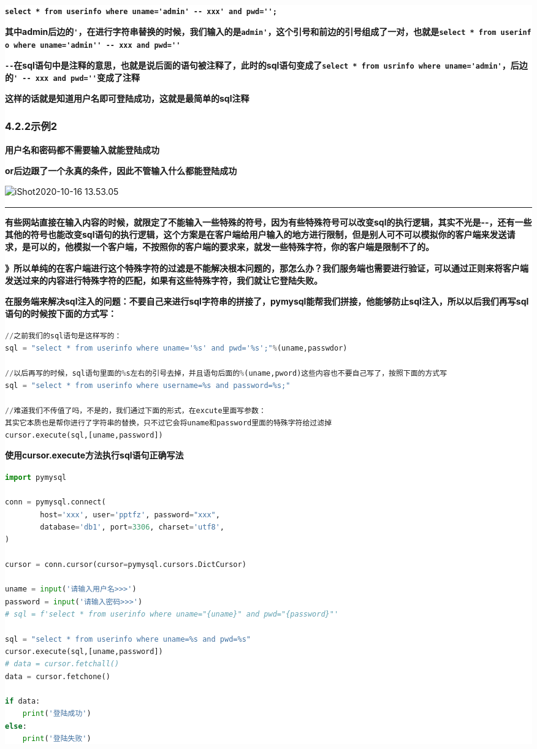 **``select * from userinfo where uname='admin' -- xxx' and pwd='';``**



**其中admin后边的``'``，在进行字符串替换的时候，我们输入的是``admin'``，这个引号和前边的引号组成了一对，也就是``select * from userinfo where uname='admin'' -- xxx and pwd=''``**

**``--``在sql语句中是注释的意思，也就是说后面的语句被注释了，此时的sql语句变成了``select * from usrinfo where uname='admin'``，后边的``' -- xxx and pwd=''``变成了注释**

**这样的话就是知道用户名即可登陆成功，这就是最简单的sql注释**



### 4.2.2示例2

**用户名和密码都不需要输入就能登陆成功**

**or后边跟了一个永真的条件，因此不管输入什么都能登陆成功**

![iShot2020-10-16 13.53.05](https://gitea.pptfz.cn/pptfz/picgo-images/raw/branch/master/img/iShot2020-10-16%2013.53.05.png)





---

**有些网站直接在输入内容的时候，就限定了不能输入一些特殊的符号，因为有些特殊符号可以改变sql的执行逻辑，其实不光是--，还有一些其他的符号也能改变sql语句的执行逻辑，这个方案是在客户端给用户输入的地方进行限制，但是别人可不可以模拟你的客户端来发送请求，是可以的，他模拟一个客户端，不按照你的客户端的要求来，就发一些特殊字符，你的客户端是限制不了的。**

**》所以单纯的在客户端进行这个特殊字符的过滤是不能解决根本问题的，那怎么办？我们服务端也需要进行验证，可以通过正则来将客户端发送过来的内容进行特殊字符的匹配，如果有这些特殊字符，我们就让它登陆失败。**

**在服务端来解决sql注入的问题：不要自己来进行sql字符串的拼接了，pymysql能帮我们拼接，他能够防止sql注入，所以以后我们再写sql语句的时候按下面的方式写：**

```python
//之前我们的sql语句是这样写的：
sql = "select * from userinfo where uname='%s' and pwd='%s';"%(uname,passwdor)

//以后再写的时候，sql语句里面的%s左右的引号去掉，并且语句后面的%(uname,pword)这些内容也不要自己写了，按照下面的方式写
sql = "select * from userinfo where username=%s and password=%s;"

//难道我们不传值了吗，不是的，我们通过下面的形式，在excute里面写参数：
其实它本质也是帮你进行了字符串的替换，只不过它会将uname和password里面的特殊字符给过滤掉
cursor.execute(sql,[uname,password]) 
```

**使用cursor.execute方法执行sql语句正确写法**

```python
import pymysql

conn = pymysql.connect(
        host='xxx', user='pptfz', password="xxx",
        database='db1', port=3306, charset='utf8',
)

cursor = conn.cursor(cursor=pymysql.cursors.DictCursor)

uname = input('请输入用户名>>>')
password = input('请输入密码>>>')
# sql = f'select * from userinfo where uname="{uname}" and pwd="{password}"'

sql = "select * from userinfo where uname=%s and pwd=%s"
cursor.execute(sql,[uname,password])
# data = cursor.fetchall()
data = cursor.fetchone()

if data:
    print('登陆成功')
else:
    print('登陆失败')
```